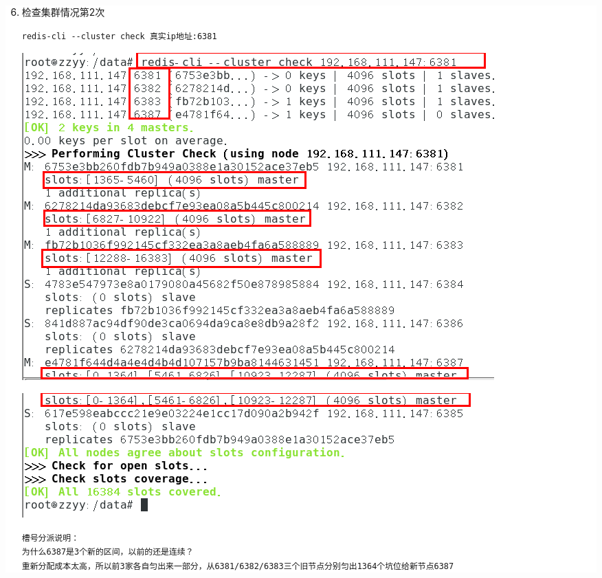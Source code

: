 6. 检查集群情况第2次

   ```shell
   redis-cli --cluster check 真实ip地址:6381
   ```

   ![image-20240126175629269](././images/image-20240126175629269.png)

   ![image-20240126175643675](././images/image-20240126175643675.png)

   ```tex
   槽号分派说明：
   为什么6387是3个新的区间，以前的还是连续？
   重新分配成本太高，所以前3家各自匀出来一部分，从6381/6382/6383三个旧节点分别匀出1364个坑位给新节点6387
   ```
